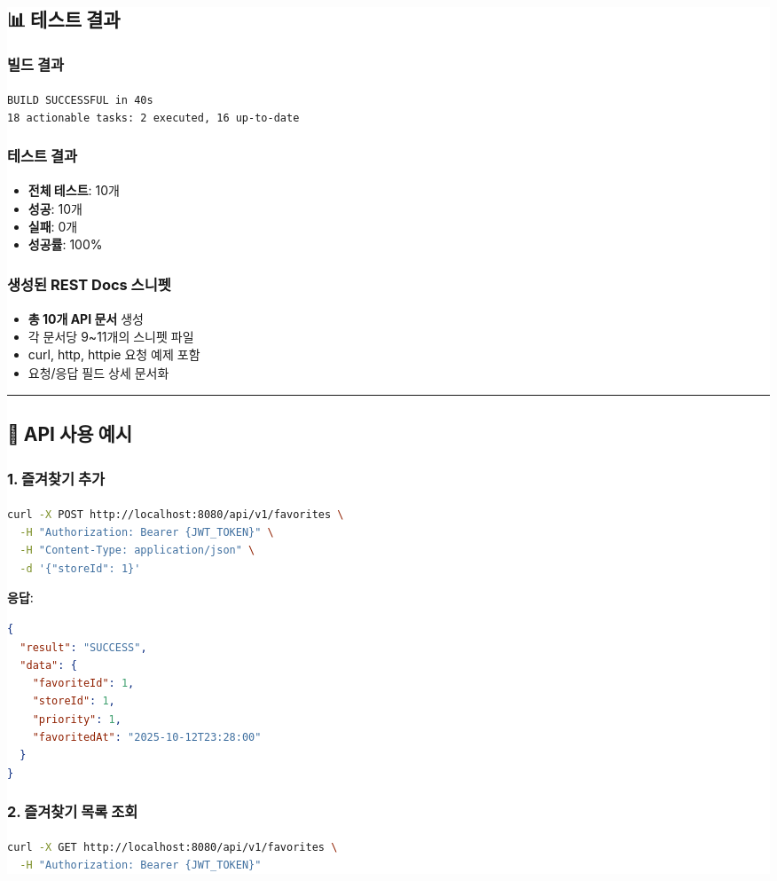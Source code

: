 
## 📊 테스트 결과

### 빌드 결과
```
BUILD SUCCESSFUL in 40s
18 actionable tasks: 2 executed, 16 up-to-date
```

### 테스트 결과
- **전체 테스트**: 10개
- **성공**: 10개
- **실패**: 0개
- **성공률**: 100%

### 생성된 REST Docs 스니펫
- **총 10개 API 문서** 생성
- 각 문서당 9~11개의 스니펫 파일
- curl, http, httpie 요청 예제 포함
- 요청/응답 필드 상세 문서화

---

## 🎯 API 사용 예시

### 1. 즐겨찾기 추가
```bash
curl -X POST http://localhost:8080/api/v1/favorites \
  -H "Authorization: Bearer {JWT_TOKEN}" \
  -H "Content-Type: application/json" \
  -d '{"storeId": 1}'
```

**응답**:
```json
{
  "result": "SUCCESS",
  "data": {
    "favoriteId": 1,
    "storeId": 1,
    "priority": 1,
    "favoritedAt": "2025-10-12T23:28:00"
  }
}
```

### 2. 즐겨찾기 목록 조회
```bash
curl -X GET http://localhost:8080/api/v1/favorites \
  -H "Authorization: Bearer {JWT_TOKEN}"
```
